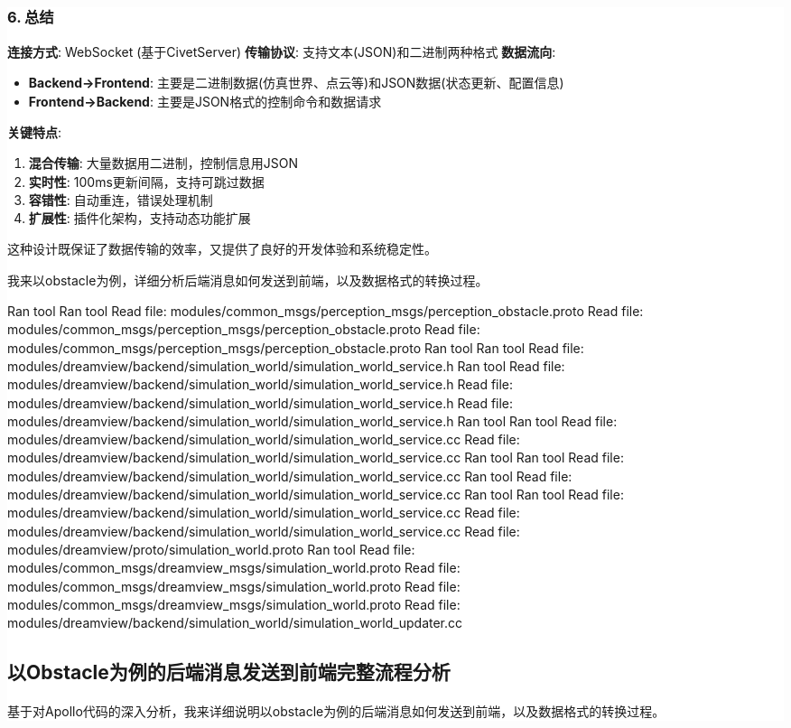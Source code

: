 ### 6. 总结

**连接方式**: WebSocket (基于CivetServer)
**传输协议**: 支持文本(JSON)和二进制两种格式
**数据流向**:
- **Backend→Frontend**: 主要是二进制数据(仿真世界、点云等)和JSON数据(状态更新、配置信息)
- **Frontend→Backend**: 主要是JSON格式的控制命令和数据请求

**关键特点**:
1. **混合传输**: 大量数据用二进制，控制信息用JSON
2. **实时性**: 100ms更新间隔，支持可跳过数据
3. **容错性**: 自动重连，错误处理机制
4. **扩展性**: 插件化架构，支持动态功能扩展

这种设计既保证了数据传输的效率，又提供了良好的开发体验和系统稳定性。

我来以obstacle为例，详细分析后端消息如何发送到前端，以及数据格式的转换过程。

Ran tool
Ran tool
Read file: modules/common_msgs/perception_msgs/perception_obstacle.proto
Read file: modules/common_msgs/perception_msgs/perception_obstacle.proto
Read file: modules/common_msgs/perception_msgs/perception_obstacle.proto
Ran tool
Ran tool
Read file: modules/dreamview/backend/simulation_world/simulation_world_service.h
Ran tool
Read file: modules/dreamview/backend/simulation_world/simulation_world_service.h
Read file: modules/dreamview/backend/simulation_world/simulation_world_service.h
Read file: modules/dreamview/backend/simulation_world/simulation_world_service.h
Ran tool
Ran tool
Read file: modules/dreamview/backend/simulation_world/simulation_world_service.cc
Read file: modules/dreamview/backend/simulation_world/simulation_world_service.cc
Ran tool
Ran tool
Read file: modules/dreamview/backend/simulation_world/simulation_world_service.cc
Ran tool
Read file: modules/dreamview/backend/simulation_world/simulation_world_service.cc
Ran tool
Ran tool
Read file: modules/dreamview/backend/simulation_world/simulation_world_service.cc
Read file: modules/dreamview/backend/simulation_world/simulation_world_service.cc
Read file: modules/dreamview/proto/simulation_world.proto
Ran tool
Read file: modules/common_msgs/dreamview_msgs/simulation_world.proto
Read file: modules/common_msgs/dreamview_msgs/simulation_world.proto
Read file: modules/common_msgs/dreamview_msgs/simulation_world.proto
Read file: modules/dreamview/backend/simulation_world/simulation_world_updater.cc
## 以Obstacle为例的后端消息发送到前端完整流程分析

基于对Apollo代码的深入分析，我来详细说明以obstacle为例的后端消息如何发送到前端，以及数据格式的转换过程。
